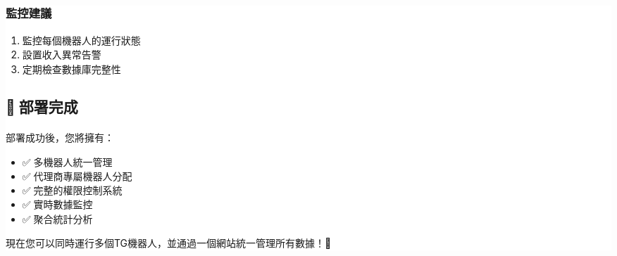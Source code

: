 ### **監控建議**
1. 監控每個機器人的運行狀態
2. 設置收入異常告警
3. 定期檢查數據庫完整性

## 🎉 **部署完成**

部署成功後，您將擁有：
- ✅ 多機器人統一管理
- ✅ 代理商專屬機器人分配
- ✅ 完整的權限控制系統
- ✅ 實時數據監控
- ✅ 聚合統計分析

現在您可以同時運行多個TG機器人，並通過一個網站統一管理所有數據！🚀